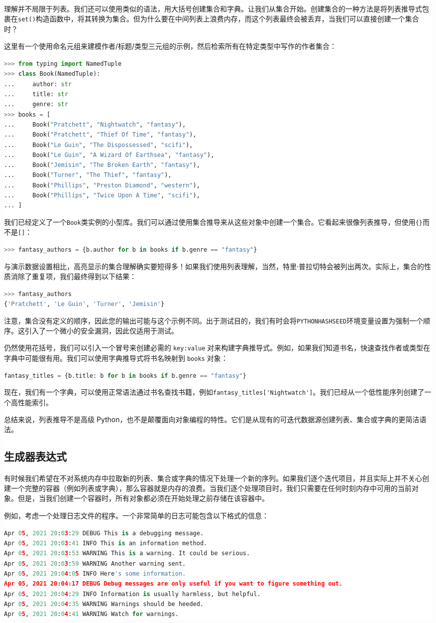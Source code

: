 理解并不局限于列表。我们还可以使用类似的语法，用大括号创建集合和字典。让我们从集合开始。创建集合的一种方法是将列表推导式包裹在`set()`构造函数中，将其转换为集合。但为什么要在中间列表上浪费内存，而这个列表最终会被丢弃，当我们可以直接创建一个集合时？

这里有一个使用命名元组来建模作者/标题/类型三元组的示例，然后检索所有在特定类型中写作的作者集合：

```py
>>> from typing import NamedTuple
>>> class Book(NamedTuple):
...     author: str
...     title: str
...     genre: str
>>> books = [
...     Book("Pratchett", "Nightwatch", "fantasy"),
...     Book("Pratchett", "Thief Of Time", "fantasy"),
...     Book("Le Guin", "The Dispossessed", "scifi"),
...     Book("Le Guin", "A Wizard Of Earthsea", "fantasy"),
...     Book("Jemisin", "The Broken Earth", "fantasy"),
...     Book("Turner", "The Thief", "fantasy"),
...     Book("Phillips", "Preston Diamond", "western"),
...     Book("Phillips", "Twice Upon A Time", "scifi"),
... ] 
```

我们已经定义了一个`Book`类实例的小型库。我们可以通过使用集合推导来从这些对象中创建一个集合。它看起来很像列表推导，但使用`{}`而不是`[]`：

```py
>>> fantasy_authors = {b.author for b in books if b.genre == "fantasy"} 
```

与演示数据设置相比，高亮显示的集合理解确实要短得多！如果我们使用列表理解，当然，特里·普拉切特会被列出两次。实际上，集合的性质消除了重复项，我们最终得到以下结果：

```py
>>> fantasy_authors
{'Pratchett', 'Le Guin', 'Turner', 'Jemisin'} 
```

注意，集合没有定义的顺序，因此您的输出可能与这个示例不同。出于测试目的，我们有时会将`PYTHONHASHSEED`环境变量设置为强制一个顺序。这引入了一个微小的安全漏洞，因此仅适用于测试。

仍然使用花括号，我们可以引入一个冒号来创建必需的 `key:value` 对来构建字典推导式。例如，如果我们知道书名，快速查找作者或类型在字典中可能很有用。我们可以使用字典推导式将书名映射到 `books` 对象：

```py
fantasy_titles = {b.title: b for b in books if b.genre == "fantasy"} 
```

现在，我们有一个字典，可以使用正常语法通过书名查找书籍，例如`fantasy_titles['Nightwatch']`。我们已经从一个低性能序列创建了一个高性能索引。

总结来说，列表推导不是高级 Python，也不是颠覆面向对象编程的特性。它们是从现有的可迭代数据源创建列表、集合或字典的更简洁语法。

## 生成器表达式

有时候我们希望在不对系统内存中拉取新的列表、集合或字典的情况下处理一个新的序列。如果我们逐个迭代项目，并且实际上并不关心创建一个完整的容器（例如列表或字典），那么容器就是内存的浪费。当我们逐个处理项目时，我们只需要在任何时刻内存中可用的当前对象。但是，当我们创建一个容器时，所有对象都必须在开始处理之前存储在该容器中。

例如，考虑一个处理日志文件的程序。一个非常简单的日志可能包含以下格式的信息：

```py
Apr 05, 2021 20:03:29 DEBUG This is a debugging message.
Apr 05, 2021 20:03:41 INFO This is an information method.
Apr 05, 2021 20:03:53 WARNING This is a warning. It could be serious.
Apr 05, 2021 20:03:59 WARNING Another warning sent.
Apr 05, 2021 20:04:05 INFO Here's some information.
Apr 05, 2021 20:04:17 DEBUG Debug messages are only useful if you want to figure something out.
Apr 05, 2021 20:04:29 INFO Information is usually harmless, but helpful.
Apr 05, 2021 20:04:35 WARNING Warnings should be heeded.
Apr 05, 2021 20:04:41 WARNING Watch for warnings. 
```
